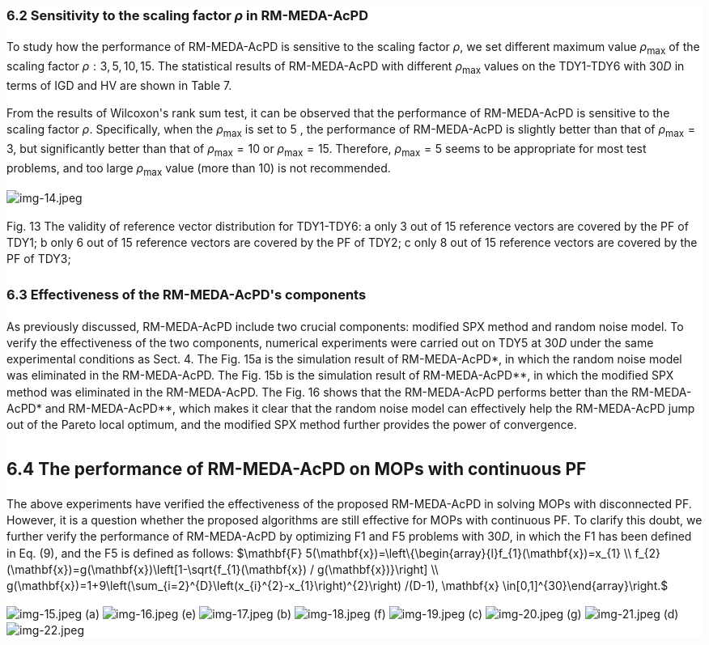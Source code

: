 ### 6.2 Sensitivity to the scaling factor $\rho$ in RM-MEDA-AcPD

To study how the performance of RM-MEDA-AcPD is sensitive to the scaling factor $\rho$, we set different maximum value $\rho_{\max }$ of the scaling factor $\rho: 3,5,10,15$. The statistical results of RM-MEDA-AcPD with different $\rho_{\max }$ values on the TDY1-TDY6 with $30 D$ in terms of IGD and HV are shown in Table 7.

From the results of Wilcoxon's rank sum test, it can be observed that the performance of RM-MEDA-AcPD is sensitive to the scaling factor $\rho$. Specifically, when the $\rho_{\max }$ is set to 5 , the performance of RM-MEDA-AcPD is slightly better than that of $\rho_{\max }=3$, but significantly better than that of $\rho_{\max }=10$ or $\rho_{\max }=15$. Therefore, $\rho_{\max }=5$ seems to be appropriate for most test problems, and too large $\rho_{\max }$ value (more than 10) is not recommended.

![img-14.jpeg](img-14.jpeg)

Fig. 13 The validity of reference vector distribution for TDY1-TDY6: a only 3 out of 15 reference vectors are covered by the PF of TDY1; b only 6 out of 15 reference vectors are covered by the PF of TDY2; c only 8 out of 15 reference vectors are covered by the PF of TDY3;

### 6.3 Effectiveness of the RM-MEDA-AcPD's components

As previously discussed, RM-MEDA-AcPD include two crucial components: modified SPX method and random noise model. To verify the effectiveness of the two components, numerical experiments were carried out on TDY5 at $30 D$ under the same experimental conditions as Sect. 4. The Fig. 15a is the simulation result of RM-MEDA-AcPD*, in which the random noise model was eliminated in the RM-MEDA-AcPD. The Fig. 15b is the simulation result of RM-MEDA-AcPD**, in which the modified SPX method was eliminated in the RM-MEDA-AcPD. The Fig. 16 shows that the RM-MEDA-AcPD performs better than the RM-MEDA-AcPD* and RM-MEDA-AcPD**, which makes it clear that the random noise model can effectively help the RM-MEDA-AcPD jump out of the Pareto local optimum, and the modified SPX method further provides the power of convergence.

## 6.4 The performance of RM-MEDA-AcPD on MOPs with continuous PF

The above experiments have verified the effectiveness of the proposed RM-MEDA-AcPD in solving MOPs with disconnected PF. However, it is a question whether the proposed algorithms are still effective for MOPs with continuous PF. To clarify this doubt, we further verify the performance of RM-MEDA-AcPD by optimizing F1 and F5 problems with $30 D$, in which the F1 has been defined in Eq. (9), and the F5 is defined as follows:
$\mathbf{F} 5(\mathbf{x})=\left\{\begin{array}{l}f_{1}(\mathbf{x})=x_{1} \\ f_{2}(\mathbf{x})=g(\mathbf{x})\left[1-\sqrt{f_{1}(\mathbf{x}) / g(\mathbf{x})}\right] \\ g(\mathbf{x})=1+9\left(\sum_{i=2}^{D}\left(x_{i}^{2}-x_{1}\right)^{2}\right) /(D-1), \mathbf{x} \in[0,1]^{30}\end{array}\right.$

![img-15.jpeg](img-15.jpeg)
(a)
![img-16.jpeg](img-16.jpeg)
(e)
![img-17.jpeg](img-17.jpeg)
(b)
![img-18.jpeg](img-18.jpeg)
(f)
![img-19.jpeg](img-19.jpeg)
(c)
![img-20.jpeg](img-20.jpeg)
(g)
![img-21.jpeg](img-21.jpeg)
(d)
![img-22.jpeg](img-22.jpeg)

[^0]:    $\boxtimes$ Qiaoyong Jiang jiangqiaoyong@126.com
[^0]:    ${ }^{1}$ If $f_{i} \leq 0, f_{i}+M$ is employed to replace it by adding a constant $M$ such that $f_{i}+M>0$.